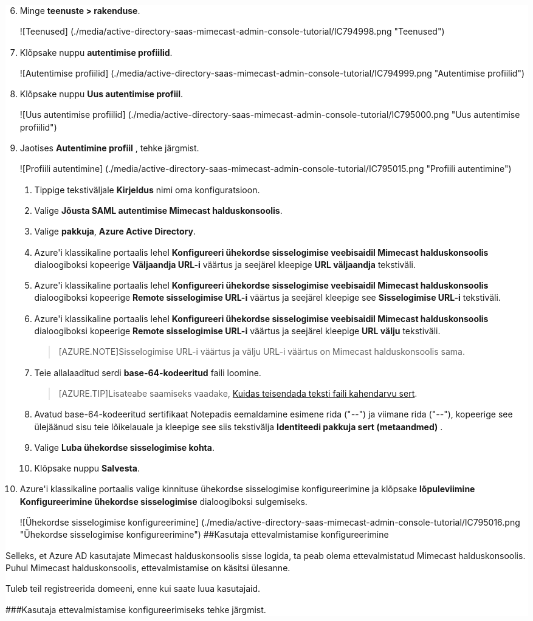 6.  Minge **teenuste \> rakenduse**.

    ![Teenused] (./media/active-directory-saas-mimecast-admin-console-tutorial/IC794998.png "Teenused")

7.  Klõpsake nuppu **autentimise profiilid**.

    ![Autentimise profiilid] (./media/active-directory-saas-mimecast-admin-console-tutorial/IC794999.png "Autentimise profiilid")

8.  Klõpsake nuppu **Uus autentimise profiil**.

    ![Uus autentimise profiilid] (./media/active-directory-saas-mimecast-admin-console-tutorial/IC795000.png "Uus autentimise profiilid")

9.  Jaotises **Autentimine profiil** , tehke järgmist.

    ![Profiili autentimine] (./media/active-directory-saas-mimecast-admin-console-tutorial/IC795015.png "Profiili autentimine")

    1.  Tippige tekstiväljale **Kirjeldus** nimi oma konfiguratsioon.
    2.  Valige **Jõusta SAML autentimise Mimecast halduskonsoolis**.
    3.  Valige **pakkuja**, **Azure Active Directory**.
    4.  Azure'i klassikaline portaalis lehel **Konfigureeri ühekordse sisselogimise veebisaidil Mimecast halduskonsoolis** dialoogiboksi kopeerige **Väljaandja URL-i** väärtus ja seejärel kleepige **URL väljaandja** tekstiväli.
    5.  Azure'i klassikaline portaalis lehel **Konfigureeri ühekordse sisselogimise veebisaidil Mimecast halduskonsoolis** dialoogiboksi kopeerige **Remote sisselogimise URL-i** väärtus ja seejärel kleepige see **Sisselogimise URL-i** tekstiväli.
    6.  Azure'i klassikaline portaalis lehel **Konfigureeri ühekordse sisselogimise veebisaidil Mimecast halduskonsoolis** dialoogiboksi kopeerige **Remote sisselogimise URL-i** väärtus ja seejärel kleepige **URL välju** tekstiväli.  

        >[AZURE.NOTE]Sisselogimise URL-i väärtus ja välju URL-i väärtus on Mimecast halduskonsoolis sama.

    7.  Teie allalaaditud serdi **base-64-kodeeritud** faili loomine.  

        >[AZURE.TIP]Lisateabe saamiseks vaadake, [Kuidas teisendada teksti faili kahendarvu sert](http://youtu.be/PlgrzUZ-Y1o).

    8.  Avatud base-64-kodeeritud sertifikaat Notepadis eemaldamine esimene rida ("*--*") ja viimane rida ("*--*"), kopeerige see ülejäänud sisu teie lõikelauale ja kleepige see siis tekstivälja **Identiteedi pakkuja sert (metaandmed)** .
    9.  Valige **Luba ühekordse sisselogimise kohta**.
    10. Klõpsake nuppu **Salvesta**.

10. Azure'i klassikaline portaalis valige kinnituse ühekordse sisselogimise konfigureerimine ja klõpsake **lõpuleviimine** **Konfigureerimine ühekordse sisselogimise** dialoogiboksi sulgemiseks.

    ![Ühekordse sisselogimise konfigureerimine] (./media/active-directory-saas-mimecast-admin-console-tutorial/IC795016.png "Ühekordse sisselogimise konfigureerimine")
##<a name="configuring-user-provisioning"></a>Kasutaja ettevalmistamise konfigureerimine
  
Selleks, et Azure AD kasutajate Mimecast halduskonsoolis sisse logida, ta peab olema ettevalmistatud Mimecast halduskonsoolis.  
Puhul Mimecast halduskonsoolis, ettevalmistamise on käsitsi ülesanne.
  
Tuleb teil registreerida domeeni, enne kui saate luua kasutajaid.

###<a name="to-configure-user-provisioning-perform-the-following-steps"></a>Kasutaja ettevalmistamise konfigureerimiseks tehke järgmist.
